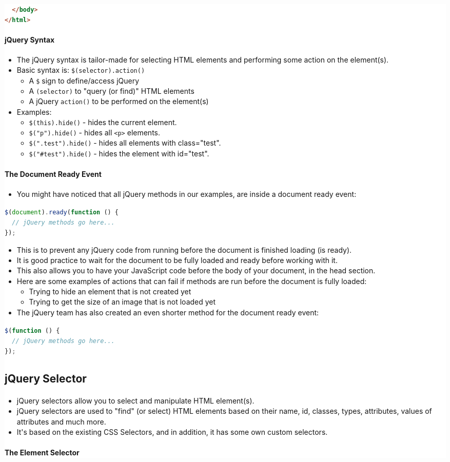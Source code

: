 ```html
  </body>
</html>
```

#### jQuery Syntax

- The jQuery syntax is tailor-made for selecting HTML elements and performing some action on the element(s).
- Basic syntax is: `$(selector).action()`
  - A `$` sign to define/access jQuery
  - A `(selector)` to "query (or find)" HTML elements
  - A jQuery `action()` to be performed on the element(s)
- Examples:
  - `$(this).hide()` - hides the current element.
  - `$("p").hide()` - hides all `<p>` elements.
  - `$(".test").hide()` - hides all elements with class="test".
  - `$("#test").hide()` - hides the element with id="test".

#### The Document Ready Event

- You might have noticed that all jQuery methods in our examples, are inside a document ready event:

```js
$(document).ready(function () {
  // jQuery methods go here...
});
```

- This is to prevent any jQuery code from running before the document is finished loading (is ready).
- It is good practice to wait for the document to be fully loaded and ready before working with it.
- This also allows you to have your JavaScript code before the body of your document, in the head section.
- Here are some examples of actions that can fail if methods are run before the document is fully loaded:
  - Trying to hide an element that is not created yet
  - Trying to get the size of an image that is not loaded yet
- The jQuery team has also created an even shorter method for the document ready event:

```js
$(function () {
  // jQuery methods go here...
});
```

## jQuery Selector

- jQuery selectors allow you to select and manipulate HTML element(s).
- jQuery selectors are used to "find" (or select) HTML elements based on their name, id, classes, types, attributes, values of attributes and much more.
- It's based on the existing CSS Selectors, and in addition, it has some own custom selectors.

#### The Element Selector
